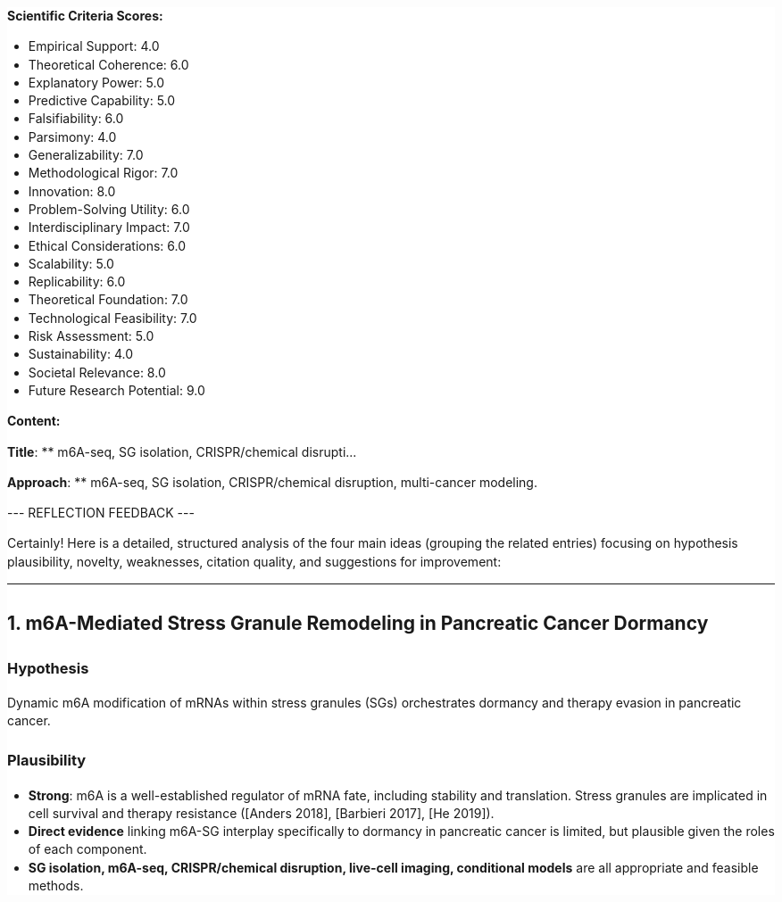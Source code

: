**Scientific Criteria Scores:**

- Empirical Support: 4.0
- Theoretical Coherence: 6.0
- Explanatory Power: 5.0
- Predictive Capability: 5.0
- Falsifiability: 6.0
- Parsimony: 4.0
- Generalizability: 7.0
- Methodological Rigor: 7.0
- Innovation: 8.0
- Problem-Solving Utility: 6.0
- Interdisciplinary Impact: 7.0
- Ethical Considerations: 6.0
- Scalability: 5.0
- Replicability: 6.0
- Theoretical Foundation: 7.0
- Technological Feasibility: 7.0
- Risk Assessment: 5.0
- Sustainability: 4.0
- Societal Relevance: 8.0
- Future Research Potential: 9.0

**Content:**

**Title**: ** m6A-seq, SG isolation, CRISPR/chemical disrupti...

**Approach**: ** m6A-seq, SG isolation, CRISPR/chemical disruption, multi-cancer modeling.

--- REFLECTION FEEDBACK ---

Certainly! Here is a detailed, structured analysis of the four main ideas (grouping the related entries) focusing on hypothesis plausibility, novelty, weaknesses, citation quality, and suggestions for improvement:

---

## 1. **m6A-Mediated Stress Granule Remodeling in Pancreatic Cancer Dormancy**

### Hypothesis
Dynamic m6A modification of mRNAs within stress granules (SGs) orchestrates dormancy and therapy evasion in pancreatic cancer.

### Plausibility
- **Strong**: m6A is a well-established regulator of mRNA fate, including stability and translation. Stress granules are implicated in cell survival and therapy resistance ([Anders 2018], [Barbieri 2017], [He 2019]).
- **Direct evidence** linking m6A-SG interplay specifically to dormancy in pancreatic cancer is limited, but plausible given the roles of each component.
- **SG isolation, m6A-seq, CRISPR/chemical disruption, live-cell imaging, conditional models** are all appropriate and feasible methods.
